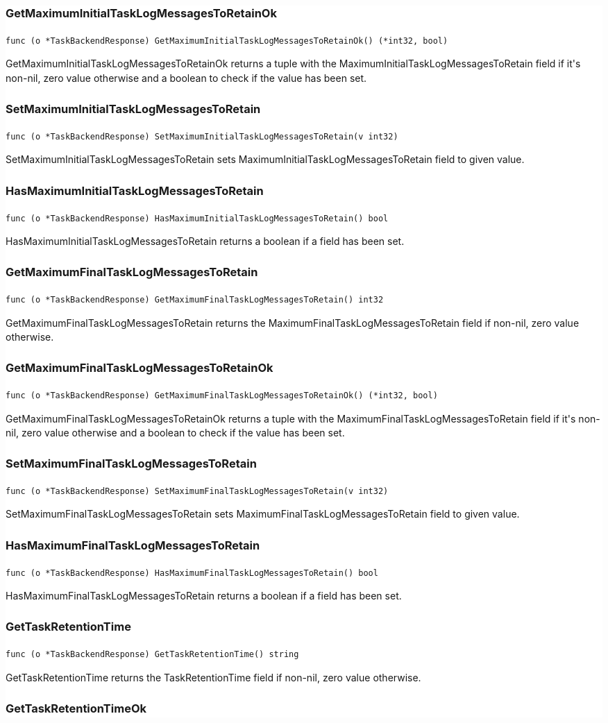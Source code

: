### GetMaximumInitialTaskLogMessagesToRetainOk

`func (o *TaskBackendResponse) GetMaximumInitialTaskLogMessagesToRetainOk() (*int32, bool)`

GetMaximumInitialTaskLogMessagesToRetainOk returns a tuple with the MaximumInitialTaskLogMessagesToRetain field if it's non-nil, zero value otherwise
and a boolean to check if the value has been set.

### SetMaximumInitialTaskLogMessagesToRetain

`func (o *TaskBackendResponse) SetMaximumInitialTaskLogMessagesToRetain(v int32)`

SetMaximumInitialTaskLogMessagesToRetain sets MaximumInitialTaskLogMessagesToRetain field to given value.

### HasMaximumInitialTaskLogMessagesToRetain

`func (o *TaskBackendResponse) HasMaximumInitialTaskLogMessagesToRetain() bool`

HasMaximumInitialTaskLogMessagesToRetain returns a boolean if a field has been set.

### GetMaximumFinalTaskLogMessagesToRetain

`func (o *TaskBackendResponse) GetMaximumFinalTaskLogMessagesToRetain() int32`

GetMaximumFinalTaskLogMessagesToRetain returns the MaximumFinalTaskLogMessagesToRetain field if non-nil, zero value otherwise.

### GetMaximumFinalTaskLogMessagesToRetainOk

`func (o *TaskBackendResponse) GetMaximumFinalTaskLogMessagesToRetainOk() (*int32, bool)`

GetMaximumFinalTaskLogMessagesToRetainOk returns a tuple with the MaximumFinalTaskLogMessagesToRetain field if it's non-nil, zero value otherwise
and a boolean to check if the value has been set.

### SetMaximumFinalTaskLogMessagesToRetain

`func (o *TaskBackendResponse) SetMaximumFinalTaskLogMessagesToRetain(v int32)`

SetMaximumFinalTaskLogMessagesToRetain sets MaximumFinalTaskLogMessagesToRetain field to given value.

### HasMaximumFinalTaskLogMessagesToRetain

`func (o *TaskBackendResponse) HasMaximumFinalTaskLogMessagesToRetain() bool`

HasMaximumFinalTaskLogMessagesToRetain returns a boolean if a field has been set.

### GetTaskRetentionTime

`func (o *TaskBackendResponse) GetTaskRetentionTime() string`

GetTaskRetentionTime returns the TaskRetentionTime field if non-nil, zero value otherwise.

### GetTaskRetentionTimeOk
